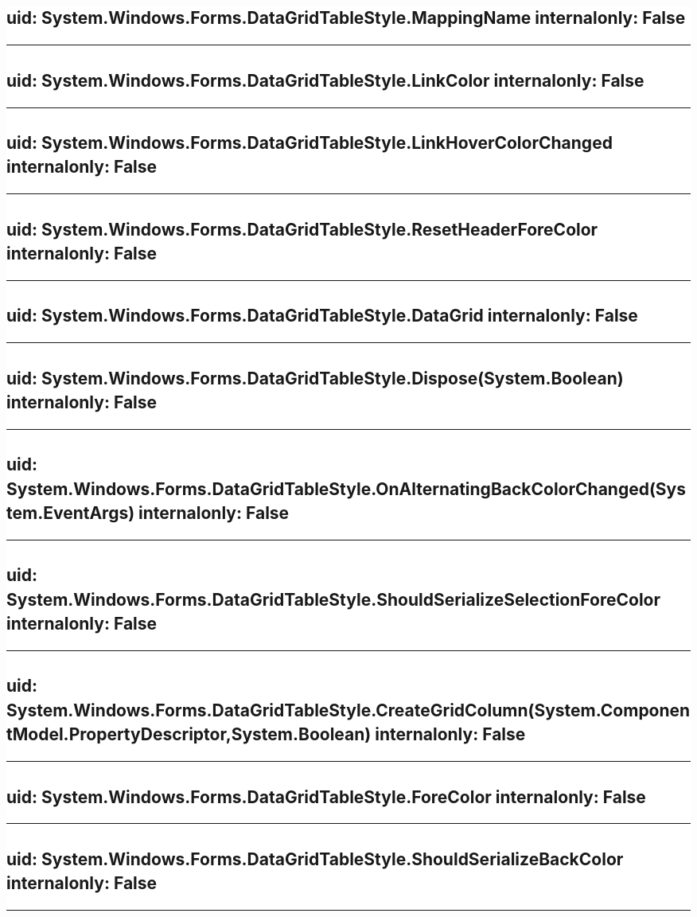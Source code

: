 uid: System.Windows.Forms.DataGridTableStyle.MappingName
internalonly: False
---

---
uid: System.Windows.Forms.DataGridTableStyle.LinkColor
internalonly: False
---

---
uid: System.Windows.Forms.DataGridTableStyle.LinkHoverColorChanged
internalonly: False
---

---
uid: System.Windows.Forms.DataGridTableStyle.ResetHeaderForeColor
internalonly: False
---

---
uid: System.Windows.Forms.DataGridTableStyle.DataGrid
internalonly: False
---

---
uid: System.Windows.Forms.DataGridTableStyle.Dispose(System.Boolean)
internalonly: False
---

---
uid: System.Windows.Forms.DataGridTableStyle.OnAlternatingBackColorChanged(System.EventArgs)
internalonly: False
---

---
uid: System.Windows.Forms.DataGridTableStyle.ShouldSerializeSelectionForeColor
internalonly: False
---

---
uid: System.Windows.Forms.DataGridTableStyle.CreateGridColumn(System.ComponentModel.PropertyDescriptor,System.Boolean)
internalonly: False
---

---
uid: System.Windows.Forms.DataGridTableStyle.ForeColor
internalonly: False
---

---
uid: System.Windows.Forms.DataGridTableStyle.ShouldSerializeBackColor
internalonly: False
---

---